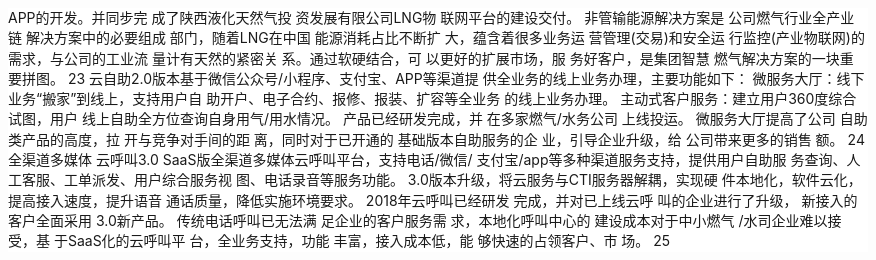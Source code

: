 APP的开发。并同步完
成了陕西液化天然气投
资发展有限公司LNG物
联网平台的建设交付。
非管输能源解决方案是
公司燃气行业全产业链
解决方案中的必要组成
部门，随着LNG在中国
能源消耗占比不断扩
大，蕴含着很多业务运
营管理(交易)和安全运
行监控(产业物联网)的
需求，与公司的工业流
量计有天然的紧密关
系。通过软硬结合，可
以更好的扩展市场，服
务好客户，是集团智慧
燃气解决方案的一块重
要拼图。
23
云自助2.0版本基于微信公众号/小程序、支付宝、APP等渠道提
供全业务的线上业务办理，主要功能如下：
微服务大厅：线下业务“搬家”到线上，支持用户自
助开户、电子合约、报修、报装、扩容等全业务
的线上业务办理。
主动式客户服务：建立用户360度综合试图，用户
线上自助全方位查询自身用气/用水情况。
产品已经研发完成，并
在多家燃气/水务公司
上线投运。
微服务大厅提高了公司
自助类产品的高度，拉
开与竞争对手间的距
离，同时对于已开通的
基础版本自助服务的企
业，引导企业升级，给
公司带来更多的销售
额。
24
全渠道多媒体
云呼叫3.0
SaaS版全渠道多媒体云呼叫平台，支持电话/微信/
支付宝/app等多种渠道服务支持，提供用户自助服
务查询、人工客服、工单派发、用户综合服务视
图、电话录音等服务功能。
3.0版本升级，将云服务与CTI服务器解耦，实现硬
件本地化，软件云化，提高接入速度，提升语音
通话质量，降低实施环境要求。
2018年云呼叫已经研发
完成，并对已上线云呼
叫的企业进行了升级，
新接入的客户全面采用
3.0新产品。
传统电话呼叫已无法满
足企业的客户服务需
求，本地化呼叫中心的
建设成本对于中小燃气
/水司企业难以接受，基
于SaaS化的云呼叫平
台，全业务支持，功能
丰富，接入成本低，能
够快速的占领客户、市
场。
25